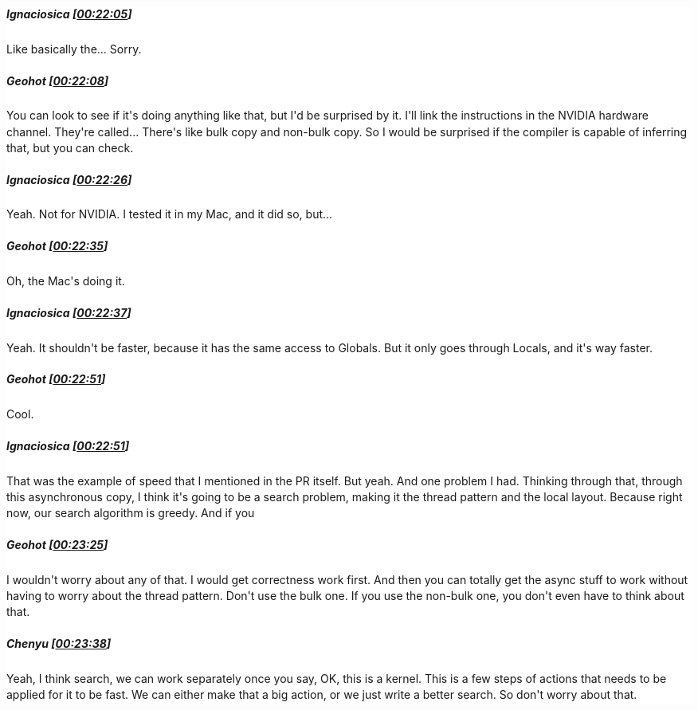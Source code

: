 ##### **Ignaciosica** [[00:22:05](https://www.youtube.com/watch?v=BQQqrUqe1VA&t=1325)]
Like basically the... Sorry.

##### **Geohot** [[00:22:08](https://www.youtube.com/watch?v=BQQqrUqe1VA&t=1328)]
You can look to see if it's doing anything like that, but I'd be surprised by it.
I'll link the instructions in the NVIDIA hardware channel.
They're called... There's like bulk copy and non-bulk copy.
So I would be surprised if the compiler is capable of inferring that, but you can check.

##### **Ignaciosica** [[00:22:26](https://www.youtube.com/watch?v=BQQqrUqe1VA&t=1346)]
Yeah.
Not for NVIDIA.
I tested it in my Mac, and it did so, but...

##### **Geohot** [[00:22:35](https://www.youtube.com/watch?v=BQQqrUqe1VA&t=1355)]
Oh, the Mac's doing it.

##### **Ignaciosica** [[00:22:37](https://www.youtube.com/watch?v=BQQqrUqe1VA&t=1357)]
Yeah.
It shouldn't be faster, because it has the same access to Globals.
But it only goes through Locals, and it's way faster.

##### **Geohot** [[00:22:51](https://www.youtube.com/watch?v=BQQqrUqe1VA&t=1371)]
Cool.

##### **Ignaciosica** [[00:22:51](https://www.youtube.com/watch?v=BQQqrUqe1VA&t=1371)]
That was the example of speed that I mentioned in the PR itself.
But yeah.
And one problem I had.
Thinking through that, through this asynchronous copy, I think it's going to be a search problem, making it the thread pattern and the local layout.
Because right now, our search algorithm is greedy.
And if you

##### **Geohot** [[00:23:25](https://www.youtube.com/watch?v=BQQqrUqe1VA&t=1405)]
I wouldn't worry about any of that.
I would get correctness work first.
And then you can totally get the async stuff to work without having to worry about the thread pattern.
Don't use the bulk one.
If you use the non-bulk one, you don't even have to think about that.

##### **Chenyu** [[00:23:38](https://www.youtube.com/watch?v=BQQqrUqe1VA&t=1418)]
Yeah, I think search, we can work separately once you say, OK, this is a kernel.
This is a few steps of actions that needs to be applied for it to be fast.
We can either make that a big action, or we just write a better search.
So don't worry about that.
